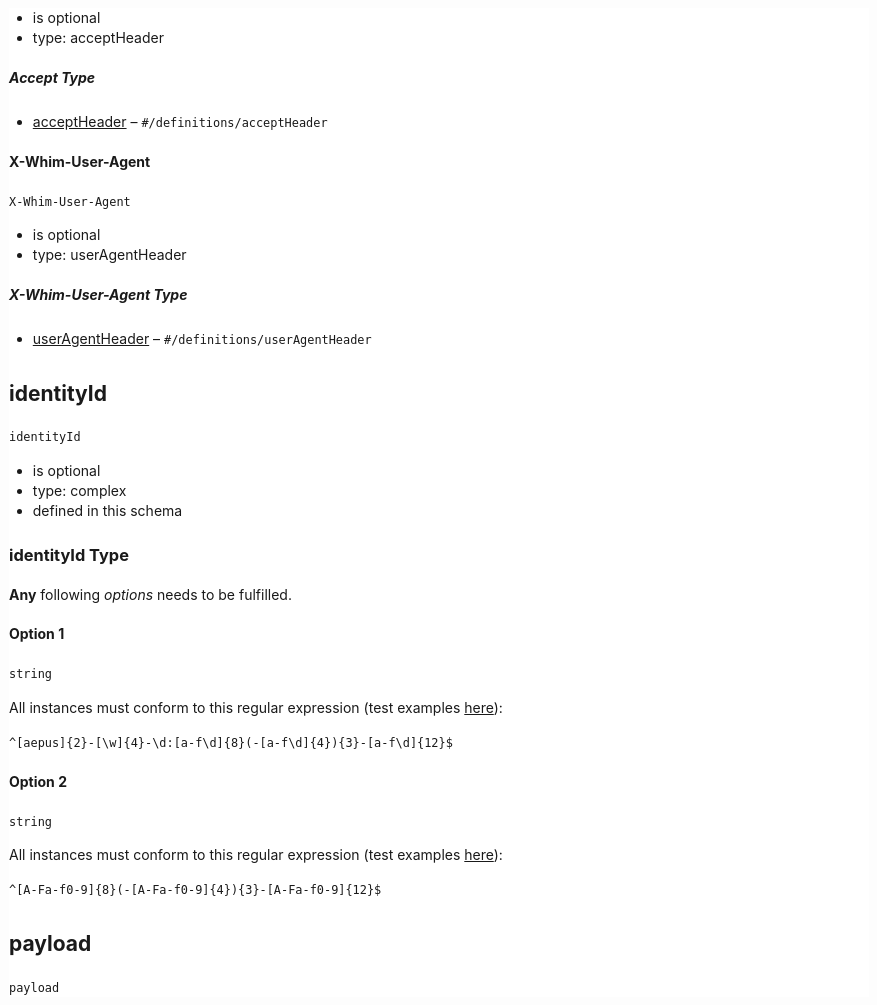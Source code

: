 - is optional
- type: acceptHeader

##### Accept Type

- [acceptHeader](api-common.md) – `#/definitions/acceptHeader`

#### X-Whim-User-Agent

`X-Whim-User-Agent`

- is optional
- type: userAgentHeader

##### X-Whim-User-Agent Type

- [userAgentHeader](api-common.md) – `#/definitions/userAgentHeader`

## identityId

`identityId`

- is optional
- type: complex
- defined in this schema

### identityId Type

**Any** following _options_ needs to be fulfilled.

#### Option 1

`string`

All instances must conform to this regular expression (test examples
[here](<https://regexr.com/?expression=%5E%5Baepus%5D%7B2%7D-%5B%5Cw%5D%7B4%7D-%5Cd%3A%5Ba-f%5Cd%5D%7B8%7D(-%5Ba-f%5Cd%5D%7B4%7D)%7B3%7D-%5Ba-f%5Cd%5D%7B12%7D%24>)):

```regex
^[aepus]{2}-[\w]{4}-\d:[a-f\d]{8}(-[a-f\d]{4}){3}-[a-f\d]{12}$
```

#### Option 2

`string`

All instances must conform to this regular expression (test examples
[here](<https://regexr.com/?expression=%5E%5BA-Fa-f0-9%5D%7B8%7D(-%5BA-Fa-f0-9%5D%7B4%7D)%7B3%7D-%5BA-Fa-f0-9%5D%7B12%7D%24>)):

```regex
^[A-Fa-f0-9]{8}(-[A-Fa-f0-9]{4}){3}-[A-Fa-f0-9]{12}$
```

## payload

`payload`

